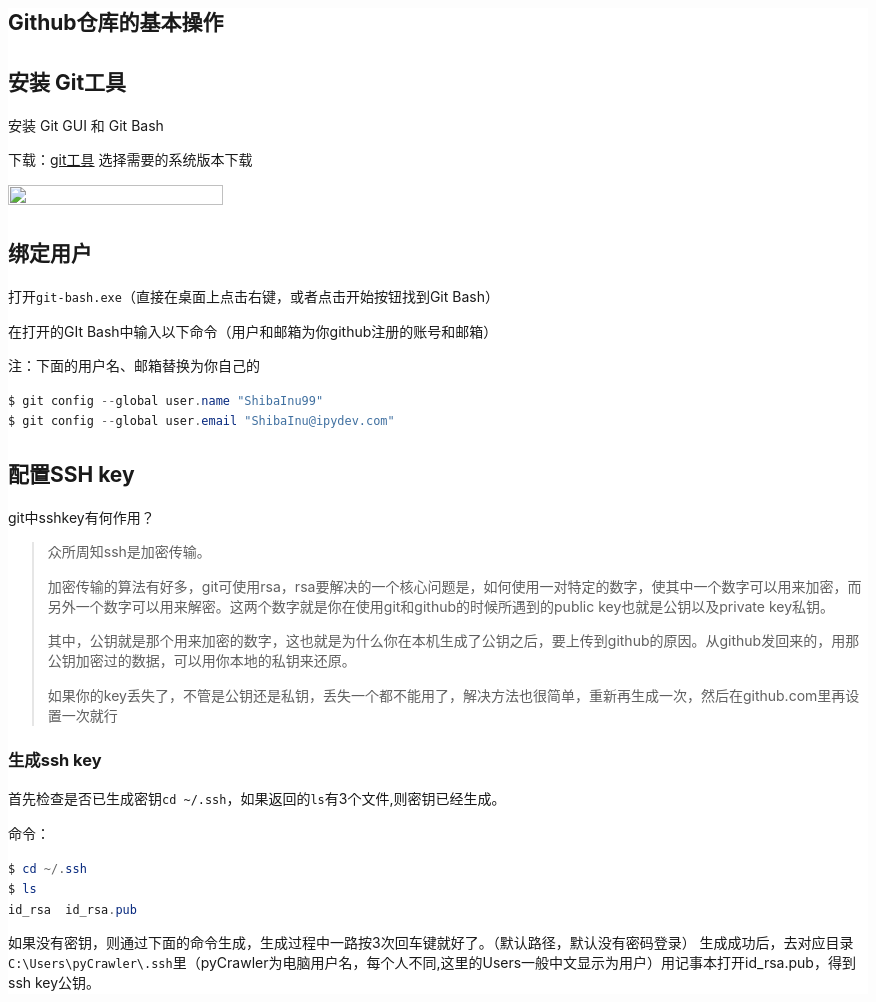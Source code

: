 ##  Github仓库的基本操作

## 安装 Git工具

安装 Git GUI 和 Git Bash

下载：[git工具](https://git-scm.com/downloads) 选择需要的系统版本下载

<img src="https://upload-images.jianshu.io/upload_images/3067059-fa7d131432a1232e.png?imageMogr2/auto-orient/strip%7CimageView2/2/w/503/format/webp" height="50%" width="50%"/>



## 绑定用户

打开`git-bash.exe`（直接在桌面上点击右键，或者点击开始按钮找到Git Bash）

在打开的GIt Bash中输入以下命令（用户和邮箱为你github注册的账号和邮箱）

注：下面的用户名、邮箱替换为你自己的

```powershell
$ git config --global user.name "ShibaInu99"
$ git config --global user.email "ShibaInu@ipydev.com"
```



## 配置SSH key

git中sshkey有何作用？

> 众所周知ssh是加密传输。
>
> 加密传输的算法有好多，git可使用rsa，rsa要解决的一个核心问题是，如何使用一对特定的数字，使其中一个数字可以用来加密，而另外一个数字可以用来解密。这两个数字就是你在使用git和github的时候所遇到的public key也就是公钥以及private key私钥。
>
> 其中，公钥就是那个用来加密的数字，这也就是为什么你在本机生成了公钥之后，要上传到github的原因。从github发回来的，用那公钥加密过的数据，可以用你本地的私钥来还原。
>
> 如果你的key丢失了，不管是公钥还是私钥，丢失一个都不能用了，解决方法也很简单，重新再生成一次，然后在github.com里再设置一次就行

### 生成ssh key

首先检查是否已生成密钥`cd ~/.ssh`，如果返回的`ls`有3个文件,则密钥已经生成。

命令：

```powershell
$ cd ~/.ssh
$ ls
id_rsa  id_rsa.pub

```

如果没有密钥，则通过下面的命令生成，生成过程中一路按3次回车键就好了。（默认路径，默认没有密码登录）
生成成功后，去对应目录`C:\Users\pyCrawler\.ssh`里（pyCrawler为电脑用户名，每个人不同,这里的Users一般中文显示为用户）用记事本打开id_rsa.pub，得到ssh key公钥。
